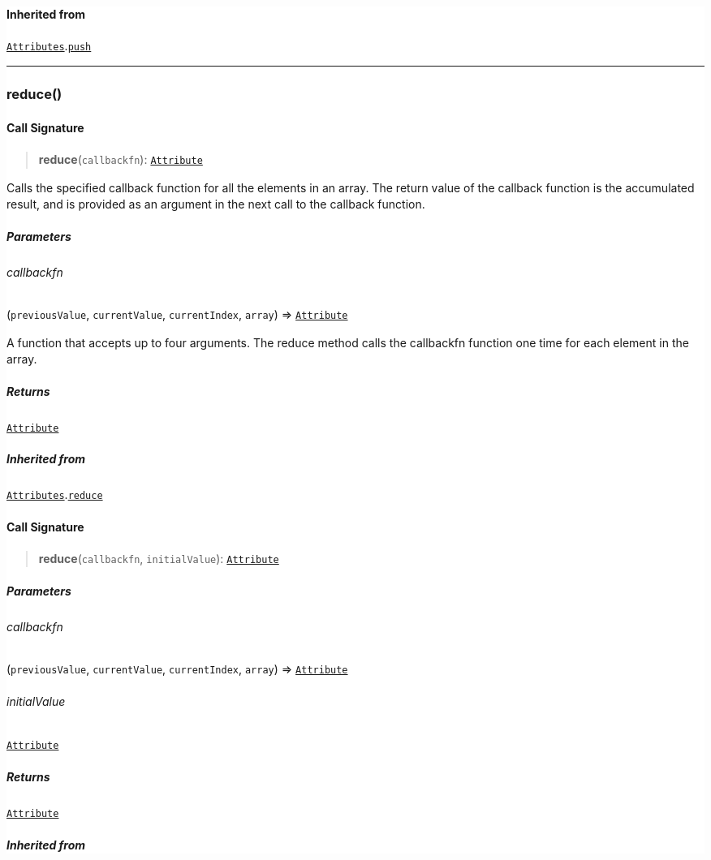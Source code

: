 #### Inherited from

[`Attributes`](../../../x509/Attributes/classes/Attributes.md).[`push`](../../../x509/Attributes/classes/Attributes.md#push)

---

### reduce()

#### Call Signature

> **reduce**(`callbackfn`): [`Attribute`](../../../x509/Attribute/classes/Attribute.md)

Calls the specified callback function for all the elements in an array. The return value of the callback function is the accumulated result, and is provided as an argument in the next call to the callback function.

##### Parameters

###### callbackfn

(`previousValue`, `currentValue`, `currentIndex`, `array`) => [`Attribute`](../../../x509/Attribute/classes/Attribute.md)

A function that accepts up to four arguments. The reduce method calls the callbackfn function one time for each element in the array.

##### Returns

[`Attribute`](../../../x509/Attribute/classes/Attribute.md)

##### Inherited from

[`Attributes`](../../../x509/Attributes/classes/Attributes.md).[`reduce`](../../../x509/Attributes/classes/Attributes.md#reduce)

#### Call Signature

> **reduce**(`callbackfn`, `initialValue`): [`Attribute`](../../../x509/Attribute/classes/Attribute.md)

##### Parameters

###### callbackfn

(`previousValue`, `currentValue`, `currentIndex`, `array`) => [`Attribute`](../../../x509/Attribute/classes/Attribute.md)

###### initialValue

[`Attribute`](../../../x509/Attribute/classes/Attribute.md)

##### Returns

[`Attribute`](../../../x509/Attribute/classes/Attribute.md)

##### Inherited from
